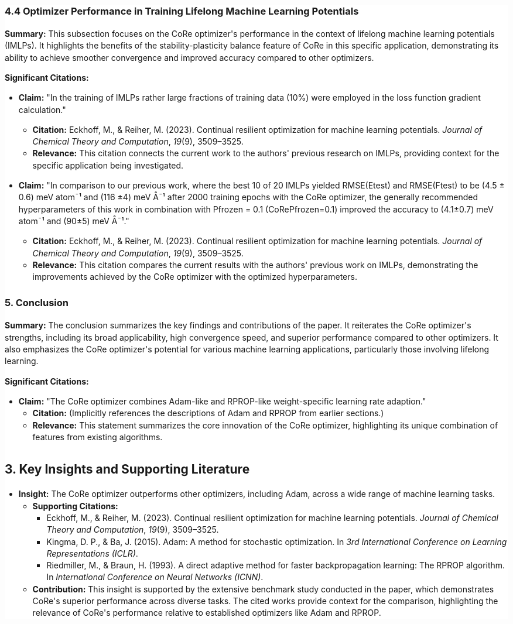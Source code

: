 
### 4.4 Optimizer Performance in Training Lifelong Machine Learning Potentials

**Summary:** This subsection focuses on the CoRe optimizer's performance in the context of lifelong machine learning potentials (IMLPs). It highlights the benefits of the stability-plasticity balance feature of CoRe in this specific application, demonstrating its ability to achieve smoother convergence and improved accuracy compared to other optimizers.

**Significant Citations:**

* **Claim:** "In the training of IMLPs rather large fractions of training data (10%) were employed in the loss function gradient calculation."
    * **Citation:** Eckhoff, M., & Reiher, M. (2023). Continual resilient optimization for machine learning potentials. *Journal of Chemical Theory and Computation*, *19*(9), 3509–3525.
    * **Relevance:** This citation connects the current work to the authors' previous research on IMLPs, providing context for the specific application being investigated.

* **Claim:** "In comparison to our previous work, where the best 10 of 20 IMLPs yielded RMSE(Etest) and RMSE(Ftest) to be (4.5 ± 0.6) meV atom¯¹ and (116 ±4) meV Å¯¹ after 2000 training epochs with the CoRe optimizer, the generally recommended hyperparameters of this work in combination with Pfrozen = 0.1 (CoRePfrozen=0.1) improved the accuracy to (4.1±0.7) meV atom¯¹ and (90±5) meV Å¯¹."
    * **Citation:** Eckhoff, M., & Reiher, M. (2023). Continual resilient optimization for machine learning potentials. *Journal of Chemical Theory and Computation*, *19*(9), 3509–3525.
    * **Relevance:** This citation compares the current results with the authors' previous work on IMLPs, demonstrating the improvements achieved by the CoRe optimizer with the optimized hyperparameters.


### 5. Conclusion

**Summary:** The conclusion summarizes the key findings and contributions of the paper. It reiterates the CoRe optimizer's strengths, including its broad applicability, high convergence speed, and superior performance compared to other optimizers. It also emphasizes the CoRe optimizer's potential for various machine learning applications, particularly those involving lifelong learning.

**Significant Citations:**

* **Claim:** "The CoRe optimizer combines Adam-like and RPROP-like weight-specific learning rate adaption."
    * **Citation:** (Implicitly references the descriptions of Adam and RPROP from earlier sections.)
    * **Relevance:** This statement summarizes the core innovation of the CoRe optimizer, highlighting its unique combination of features from existing algorithms.


## 3. Key Insights and Supporting Literature

* **Insight:** The CoRe optimizer outperforms other optimizers, including Adam, across a wide range of machine learning tasks.
    * **Supporting Citations:**
        * Eckhoff, M., & Reiher, M. (2023). Continual resilient optimization for machine learning potentials. *Journal of Chemical Theory and Computation*, *19*(9), 3509–3525.
        * Kingma, D. P., & Ba, J. (2015). Adam: A method for stochastic optimization. In *3rd International Conference on Learning Representations (ICLR)*.
        * Riedmiller, M., & Braun, H. (1993). A direct adaptive method for faster backpropagation learning: The RPROP algorithm. In *International Conference on Neural Networks (ICNN)*.
    * **Contribution:** This insight is supported by the extensive benchmark study conducted in the paper, which demonstrates CoRe's superior performance across diverse tasks. The cited works provide context for the comparison, highlighting the relevance of CoRe's performance relative to established optimizers like Adam and RPROP.
